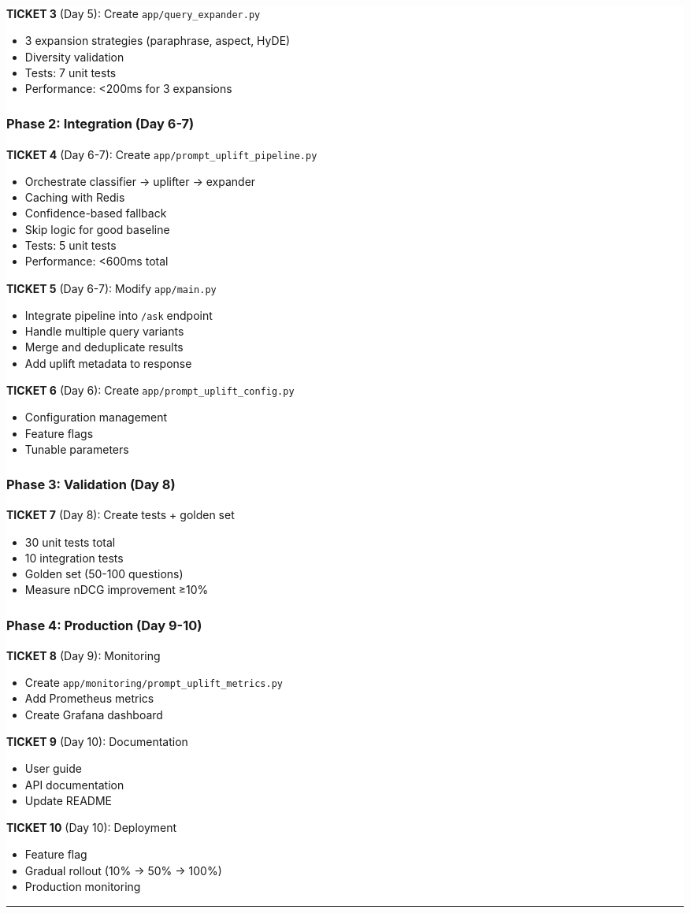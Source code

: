 **TICKET 3** (Day 5): Create `app/query_expander.py`
- 3 expansion strategies (paraphrase, aspect, HyDE)
- Diversity validation
- Tests: 7 unit tests
- Performance: <200ms for 3 expansions

### Phase 2: Integration (Day 6-7)

**TICKET 4** (Day 6-7): Create `app/prompt_uplift_pipeline.py`
- Orchestrate classifier → uplifter → expander
- Caching with Redis
- Confidence-based fallback
- Skip logic for good baseline
- Tests: 5 unit tests
- Performance: <600ms total

**TICKET 5** (Day 6-7): Modify `app/main.py`
- Integrate pipeline into `/ask` endpoint
- Handle multiple query variants
- Merge and deduplicate results
- Add uplift metadata to response

**TICKET 6** (Day 6): Create `app/prompt_uplift_config.py`
- Configuration management
- Feature flags
- Tunable parameters

### Phase 3: Validation (Day 8)

**TICKET 7** (Day 8): Create tests + golden set
- 30 unit tests total
- 10 integration tests
- Golden set (50-100 questions)
- Measure nDCG improvement ≥10%

### Phase 4: Production (Day 9-10)

**TICKET 8** (Day 9): Monitoring
- Create `app/monitoring/prompt_uplift_metrics.py`
- Add Prometheus metrics
- Create Grafana dashboard

**TICKET 9** (Day 10): Documentation
- User guide
- API documentation
- Update README

**TICKET 10** (Day 10): Deployment
- Feature flag
- Gradual rollout (10% → 50% → 100%)
- Production monitoring

---
